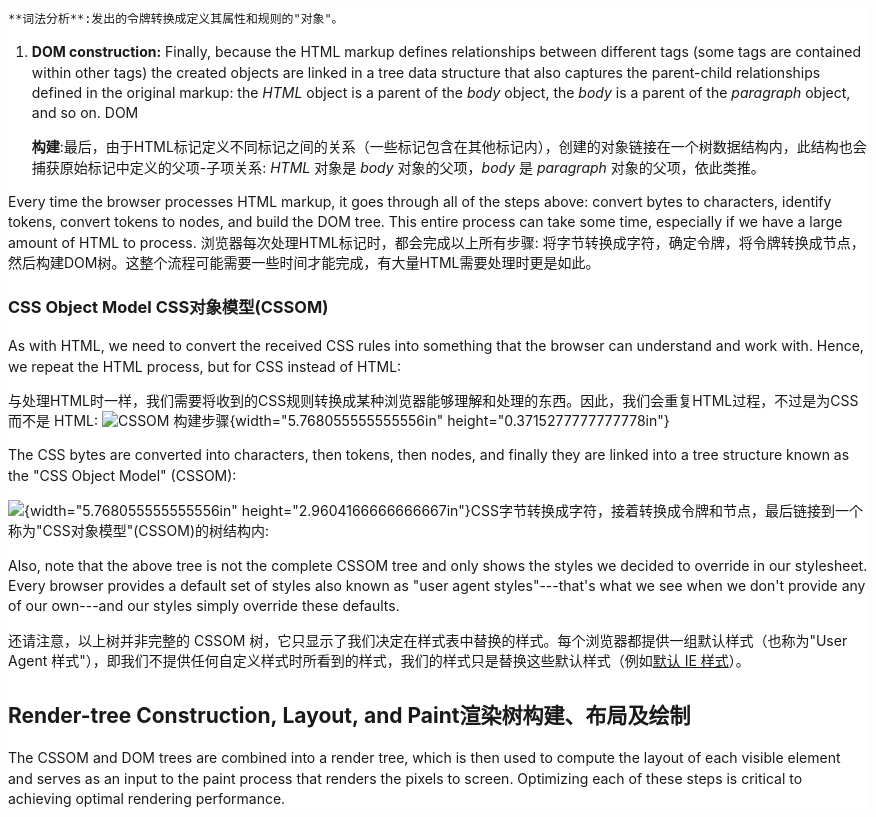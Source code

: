     **词法分析**:发出的令牌转换成定义其属性和规则的"对象"。

1.  **DOM construction:** Finally, because the HTML markup defines
    relationships between different tags (some tags are contained within
    other tags) the created objects are linked in a tree data structure
    that also captures the parent-child relationships defined in the
    original markup: the *HTML* object is a parent of the *body* object,
    the *body* is a parent of the *paragraph* object, and so on. DOM

    **构建**:最后，由于HTML标记定义不同标记之间的关系（一些标记包含在其他标记内），创建的对象链接在一个树数据结构内，此结构也会捕获原始标记中定义的父项-子项关系: *HTML* 对象是 *body* 对象的父项，*body* 是 *paragraph* 对象的父项，依此类推。

Every time the browser processes HTML markup, it goes through all of the
steps above: convert bytes to characters, identify tokens, convert
tokens to nodes, and build the DOM tree. This entire process can take
some time, especially if we have a large amount of HTML to process.
浏览器每次处理HTML标记时，都会完成以上所有步骤:
将字节转换成字符，确定令牌，将令牌转换成节点，然后构建DOM树。这整个流程可能需要一些时间才能完成，有大量HTML需要处理时更是如此。

### CSS Object Model CSS对象模型(CSSOM)

As with HTML, we need to convert the received CSS rules into something
that the browser can understand and work with. Hence, we repeat the HTML
process, but for CSS instead of HTML:

与处理HTML时一样，我们需要将收到的CSS规则转换成某种浏览器能够理解和处理的东西。因此，我们会重复HTML过程，不过是为CSS而不是
HTML: ![CSSOM 构建步骤](media/image2.png){width="5.768055555555556in"
height="0.3715277777777778in"}

The CSS bytes are converted into characters, then tokens, then nodes,
and finally they are linked into a tree structure known as the \"CSS
Object Model\" (CSSOM):

![](media/image3.png){width="5.768055555555556in"
height="2.9604166666666667in"}CSS字节转换成字符，接着转换成令牌和节点，最后链接到一个称为"CSS对象模型"(CSSOM)的树结构内:

Also, note that the above tree is not the complete CSSOM tree and only
shows the styles we decided to override in our stylesheet. Every browser
provides a default set of styles also known as \"user agent
styles\"---that's what we see when we don't provide any of our own---and
our styles simply override these defaults.

还请注意，以上树并非完整的 CSSOM
树，它只显示了我们决定在样式表中替换的样式。每个浏览器都提供一组默认样式（也称为"User
Agent
样式"），即我们不提供任何自定义样式时所看到的样式，我们的样式只是替换这些默认样式（例如[默认
IE 样式](http://www.iecss.com/)）。

## Render-tree Construction, Layout, and Paint渲染树构建、布局及绘制

The CSSOM and DOM trees are combined into a render tree, which is then
used to compute the layout of each visible element and serves as an
input to the paint process that renders the pixels to screen. Optimizing
each of these steps is critical to achieving optimal rendering
performance.
